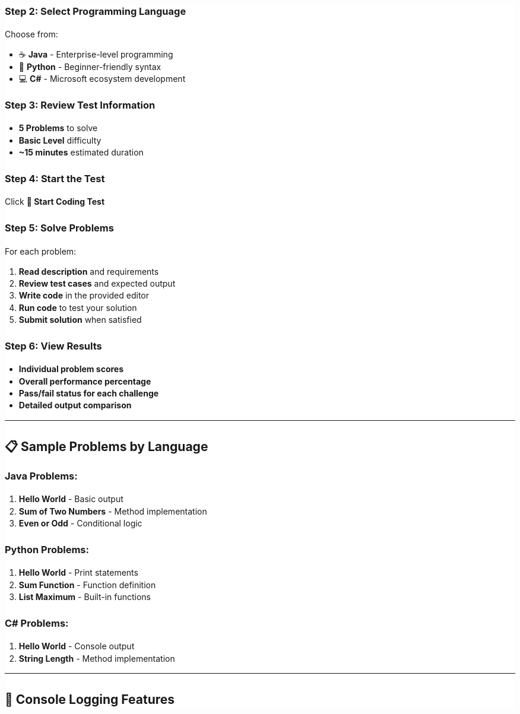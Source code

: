 ### **Step 2: Select Programming Language**
Choose from:
- ☕ **Java** - Enterprise-level programming
- 🐍 **Python** - Beginner-friendly syntax
- 💻 **C#** - Microsoft ecosystem development

### **Step 3: Review Test Information**
- **5 Problems** to solve
- **Basic Level** difficulty
- **~15 minutes** estimated duration

### **Step 4: Start the Test**
Click **🚀 Start Coding Test**

### **Step 5: Solve Problems**
For each problem:
1. **Read description** and requirements
2. **Review test cases** and expected output
3. **Write code** in the provided editor
4. **Run code** to test your solution
5. **Submit solution** when satisfied

### **Step 6: View Results**
- **Individual problem scores**
- **Overall performance percentage**
- **Pass/fail status for each challenge**
- **Detailed output comparison**

---

## 📋 **Sample Problems by Language**

### **Java Problems:**
1. **Hello World** - Basic output
2. **Sum of Two Numbers** - Method implementation
3. **Even or Odd** - Conditional logic

### **Python Problems:**
1. **Hello World** - Print statements
2. **Sum Function** - Function definition
3. **List Maximum** - Built-in functions

### **C# Problems:**
1. **Hello World** - Console output
2. **String Length** - Method implementation

---

## 🎯 **Console Logging Features**
